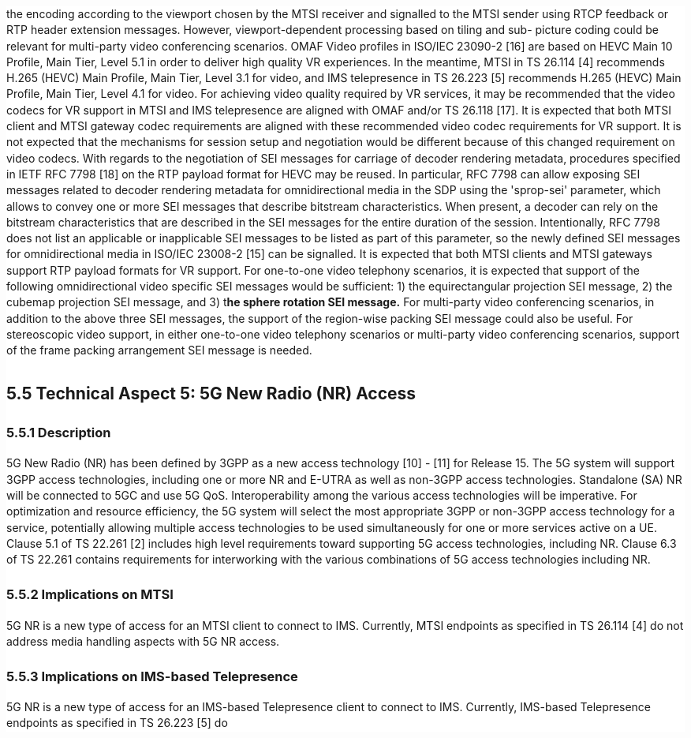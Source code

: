 the encoding according to the viewport chosen by the MTSI receiver and
signalled to the MTSI sender using RTCP feedback or RTP header extension
messages. However, viewport-dependent processing based on tiling and sub-
picture coding could be relevant for multi-party video conferencing scenarios.
OMAF Video profiles in ISO/IEC 23090-2 [16] are based on HEVC Main 10 Profile,
Main Tier, Level 5.1 in order to deliver high quality VR experiences. In the
meantime, MTSI in TS 26.114 [4] recommends H.265 (HEVC) Main Profile, Main
Tier, Level 3.1 for video, and IMS telepresence in TS 26.223 [5] recommends
H.265 (HEVC) Main Profile, Main Tier, Level 4.1 for video.
For achieving video quality required by VR services, it may be recommended
that the video codecs for VR support in MTSI and IMS telepresence are aligned
with OMAF and/or TS 26.118 [17]. It is expected that both MTSI client and MTSI
gateway codec requirements are aligned with these recommended video codec
requirements for VR support. It is not expected that the mechanisms for
session setup and negotiation would be different because of this changed
requirement on video codecs.
With regards to the negotiation of SEI messages for carriage of decoder
rendering metadata, procedures specified in IETF RFC 7798 [18] on the RTP
payload format for HEVC may be reused. In particular, RFC 7798 can allow
exposing SEI messages related to decoder rendering metadata for
omnidirectional media in the SDP using the \'sprop-sei\' parameter, which
allows to convey one or more SEI messages that describe bitstream
characteristics. When present, a decoder can rely on the bitstream
characteristics that are described in the SEI messages for the entire duration
of the session. Intentionally, RFC 7798 does not list an applicable or
inapplicable SEI messages to be listed as part of this parameter, so the newly
defined SEI messages for omnidirectional media in ISO/IEC 23008-2 [15] can be
signalled. It is expected that both MTSI clients and MTSI gateways support RTP
payload formats for VR support.
For one-to-one video telephony scenarios, it is expected that support of the
following omnidirectional video specific SEI messages would be sufficient: 1)
the equirectangular projection SEI message, 2) the cubemap projection SEI
message, and 3) t**he sphere rotation SEI message.** For multi-party video
conferencing scenarios, in addition to the above three SEI messages, the
support of the region-wise packing SEI message could also be useful. For
stereoscopic video support, in either one-to-one video telephony scenarios or
multi-party video conferencing scenarios, support of the frame packing
arrangement SEI message is needed.
## 5.5 Technical Aspect 5: 5G New Radio (NR) Access
### 5.5.1 Description
5G New Radio (NR) has been defined by 3GPP as a new access technology [10] -
[11] for Release 15. The 5G system will support 3GPP access technologies,
including one or more NR and E-UTRA as well as non-3GPP access technologies.
Standalone (SA) NR will be connected to 5GC and use 5G QoS. Interoperability
among the various access technologies will be imperative. For optimization and
resource efficiency, the 5G system will select the most appropriate 3GPP or
non-3GPP access technology for a service, potentially allowing multiple access
technologies to be used simultaneously for one or more services active on a
UE. Clause 5.1 of TS 22.261 [2] includes high level requirements toward
supporting 5G access technologies, including NR. Clause 6.3 of TS 22.261
contains requirements for interworking with the various combinations of 5G
access technologies including NR.
### 5.5.2 Implications on MTSI
5G NR is a new type of access for an MTSI client to connect to IMS.
Currently, MTSI endpoints as specified in TS 26.114 [4] do not address media
handling aspects with 5G NR access.
### 5.5.3 Implications on IMS-based Telepresence
5G NR is a new type of access for an IMS-based Telepresence client to connect
to IMS.
Currently, IMS-based Telepresence endpoints as specified in TS 26.223 [5] do